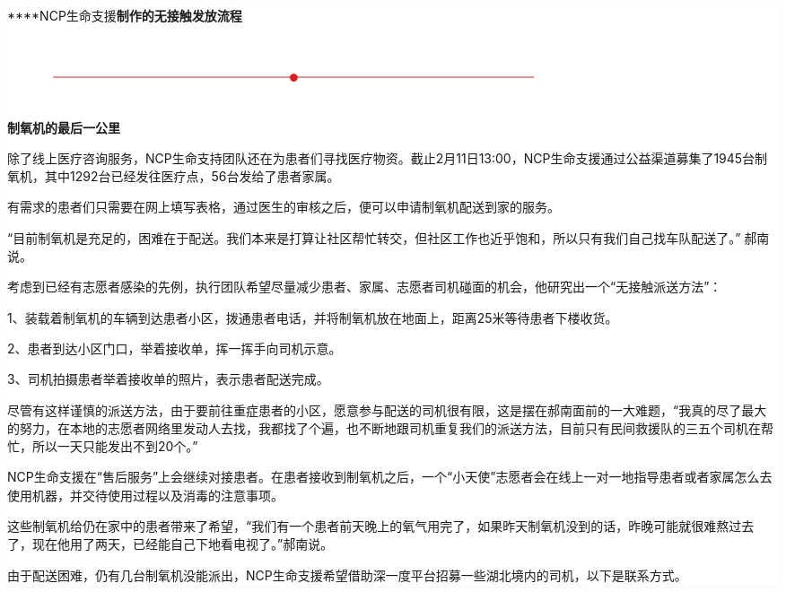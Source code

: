 ****NCP生命支援**制作的无接触发放流程**

![](/images/post/ae4586534ec3e06aa0934b9896256536.jpg)  

**制氧机的最后一公里**

除了线上医疗咨询服务，NCP生命支持团队还在为患者们寻找医疗物资。截止2月11日13:00，NCP生命支援通过公益渠道募集了1945台制氧机，其中1292台已经发往医疗点，56台发给了患者家属。

有需求的患者们只需要在网上填写表格，通过医生的审核之后，便可以申请制氧机配送到家的服务。

“目前制氧机是充足的，困难在于配送。我们本来是打算让社区帮忙转交，但社区工作也近乎饱和，所以只有我们自己找车队配送了。” 郝南说。

考虑到已经有志愿者感染的先例，执行团队希望尽量减少患者、家属、志愿者司机碰面的机会，他研究出一个“无接触派送方法”：

1、装载着制氧机的车辆到达患者小区，拨通患者电话，并将制氧机放在地面上，距离25米等待患者下楼收货。

2、患者到达小区门口，举着接收单，挥一挥手向司机示意。

3、司机拍摄患者举着接收单的照片，表示患者配送完成。

尽管有这样谨慎的派送方法，由于要前往重症患者的小区，愿意参与配送的司机很有限，这是摆在郝南面前的一大难题，“我真的尽了最大的努力，在本地的志愿者网络里发动人去找，我都找了个遍，也不断地跟司机重复我们的派送方法，目前只有民间救援队的三五个司机在帮忙，所以一天只能发出不到20个。”

NCP生命支援在“售后服务”上会继续对接患者。在患者接收到制氧机之后，一个“小天使”志愿者会在线上一对一地指导患者或者家属怎么去使用机器，并交待使用过程以及消毒的注意事项。

这些制氧机给仍在家中的患者带来了希望，“我们有一个患者前天晚上的氧气用完了，如果昨天制氧机没到的话，昨晚可能就很难熬过去了，现在他用了两天，已经能自己下地看电视了。”郝南说。

由于配送困难，仍有几台制氧机没能派出，NCP生命支援希望借助深一度平台招募一些湖北境内的司机，以下是联系方式。
